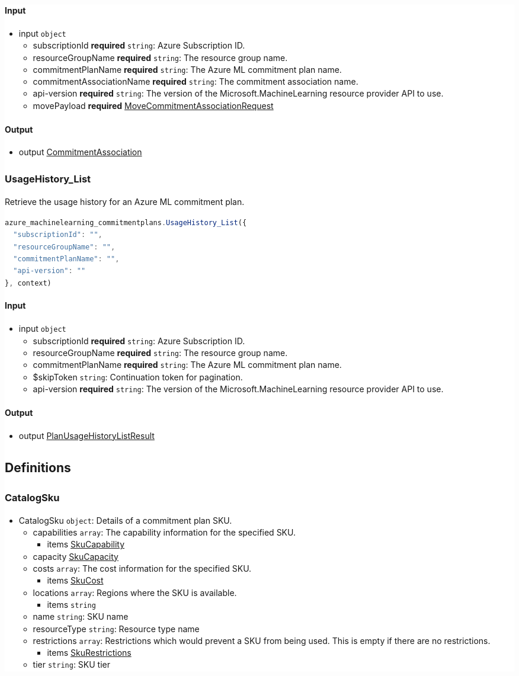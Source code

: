 #### Input
* input `object`
  * subscriptionId **required** `string`: Azure Subscription ID.
  * resourceGroupName **required** `string`: The resource group name.
  * commitmentPlanName **required** `string`: The Azure ML commitment plan name.
  * commitmentAssociationName **required** `string`: The commitment association name.
  * api-version **required** `string`: The version of the Microsoft.MachineLearning resource provider API to use.
  * movePayload **required** [MoveCommitmentAssociationRequest](#movecommitmentassociationrequest)

#### Output
* output [CommitmentAssociation](#commitmentassociation)

### UsageHistory_List
Retrieve the usage history for an Azure ML commitment plan.


```js
azure_machinelearning_commitmentplans.UsageHistory_List({
  "subscriptionId": "",
  "resourceGroupName": "",
  "commitmentPlanName": "",
  "api-version": ""
}, context)
```

#### Input
* input `object`
  * subscriptionId **required** `string`: Azure Subscription ID.
  * resourceGroupName **required** `string`: The resource group name.
  * commitmentPlanName **required** `string`: The Azure ML commitment plan name.
  * $skipToken `string`: Continuation token for pagination.
  * api-version **required** `string`: The version of the Microsoft.MachineLearning resource provider API to use.

#### Output
* output [PlanUsageHistoryListResult](#planusagehistorylistresult)



## Definitions

### CatalogSku
* CatalogSku `object`: Details of a commitment plan SKU.
  * capabilities `array`: The capability information for the specified SKU.
    * items [SkuCapability](#skucapability)
  * capacity [SkuCapacity](#skucapacity)
  * costs `array`: The cost information for the specified SKU.
    * items [SkuCost](#skucost)
  * locations `array`: Regions where the SKU is available.
    * items `string`
  * name `string`: SKU name
  * resourceType `string`: Resource type name
  * restrictions `array`: Restrictions which would prevent a SKU from being used. This is empty if there are no restrictions.
    * items [SkuRestrictions](#skurestrictions)
  * tier `string`: SKU tier
